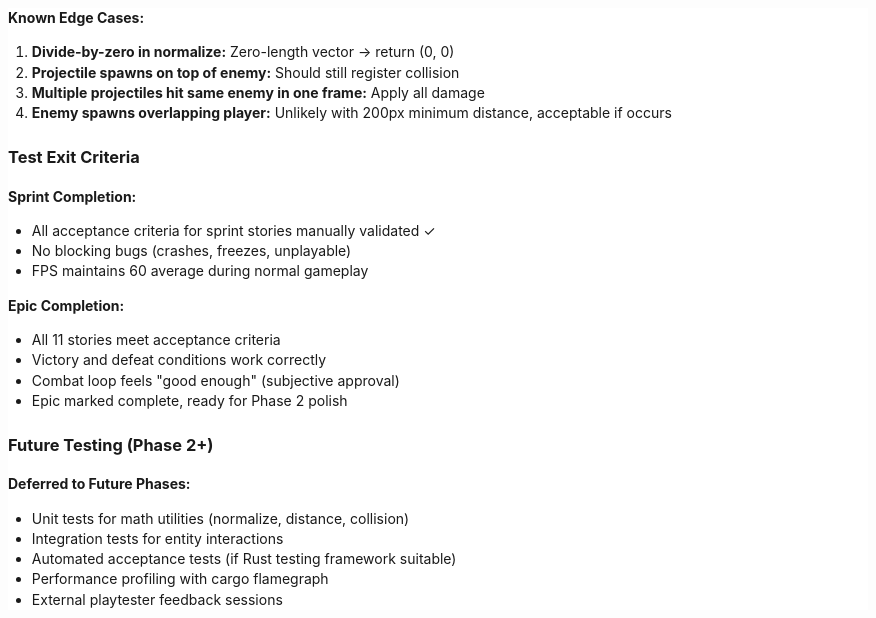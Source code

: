 **Known Edge Cases:**
1. **Divide-by-zero in normalize:** Zero-length vector → return (0, 0)
2. **Projectile spawns on top of enemy:** Should still register collision
3. **Multiple projectiles hit same enemy in one frame:** Apply all damage
4. **Enemy spawns overlapping player:** Unlikely with 200px minimum distance, acceptable if occurs

### Test Exit Criteria

**Sprint Completion:**
- All acceptance criteria for sprint stories manually validated ✓
- No blocking bugs (crashes, freezes, unplayable)
- FPS maintains 60 average during normal gameplay

**Epic Completion:**
- All 11 stories meet acceptance criteria
- Victory and defeat conditions work correctly
- Combat loop feels "good enough" (subjective approval)
- Epic marked complete, ready for Phase 2 polish

### Future Testing (Phase 2+)

**Deferred to Future Phases:**
- Unit tests for math utilities (normalize, distance, collision)
- Integration tests for entity interactions
- Automated acceptance tests (if Rust testing framework suitable)
- Performance profiling with cargo flamegraph
- External playtester feedback sessions
